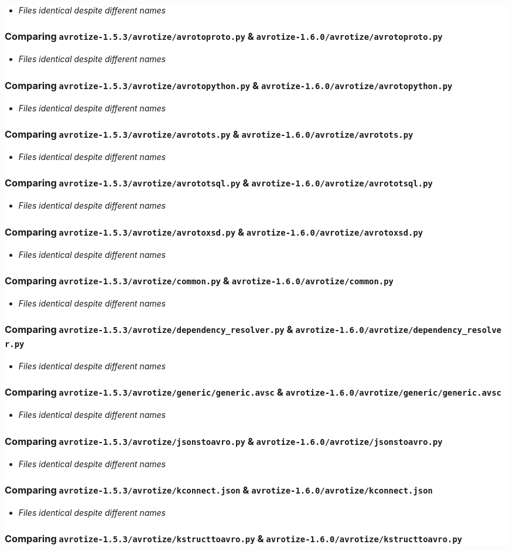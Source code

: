  * *Files identical despite different names*

### Comparing `avrotize-1.5.3/avrotize/avrotoproto.py` & `avrotize-1.6.0/avrotize/avrotoproto.py`

 * *Files identical despite different names*

### Comparing `avrotize-1.5.3/avrotize/avrotopython.py` & `avrotize-1.6.0/avrotize/avrotopython.py`

 * *Files identical despite different names*

### Comparing `avrotize-1.5.3/avrotize/avrotots.py` & `avrotize-1.6.0/avrotize/avrotots.py`

 * *Files identical despite different names*

### Comparing `avrotize-1.5.3/avrotize/avrototsql.py` & `avrotize-1.6.0/avrotize/avrototsql.py`

 * *Files identical despite different names*

### Comparing `avrotize-1.5.3/avrotize/avrotoxsd.py` & `avrotize-1.6.0/avrotize/avrotoxsd.py`

 * *Files identical despite different names*

### Comparing `avrotize-1.5.3/avrotize/common.py` & `avrotize-1.6.0/avrotize/common.py`

 * *Files identical despite different names*

### Comparing `avrotize-1.5.3/avrotize/dependency_resolver.py` & `avrotize-1.6.0/avrotize/dependency_resolver.py`

 * *Files identical despite different names*

### Comparing `avrotize-1.5.3/avrotize/generic/generic.avsc` & `avrotize-1.6.0/avrotize/generic/generic.avsc`

 * *Files identical despite different names*

### Comparing `avrotize-1.5.3/avrotize/jsonstoavro.py` & `avrotize-1.6.0/avrotize/jsonstoavro.py`

 * *Files identical despite different names*

### Comparing `avrotize-1.5.3/avrotize/kconnect.json` & `avrotize-1.6.0/avrotize/kconnect.json`

 * *Files identical despite different names*

### Comparing `avrotize-1.5.3/avrotize/kstructtoavro.py` & `avrotize-1.6.0/avrotize/kstructtoavro.py`

